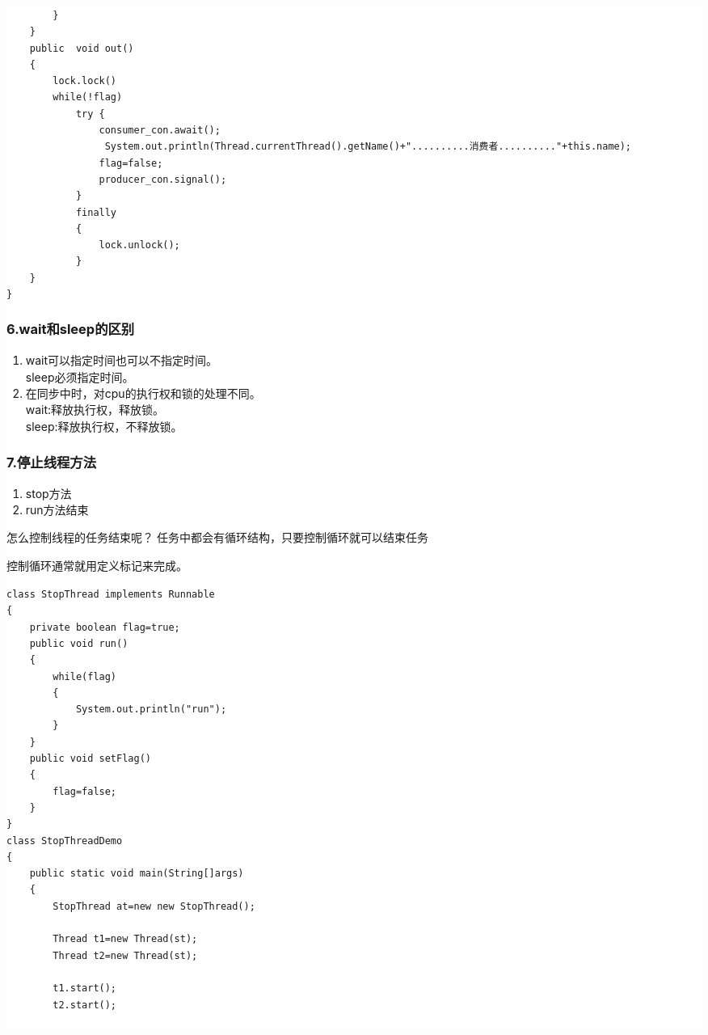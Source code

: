 ```
        }
    }
    public  void out()
	{
	    lock.lock()
		while(!flag)
			try {
			    consumer_con.await();
		         System.out.println(Thread.currentThread().getName()+"..........消费者.........."+this.name);
	        	flag=false; 
		        producer_con.signal();
			}
		    finally
		    {
		        lock.unlock();
		    }
	}
}
```
### 6.wait和sleep的区别
1. wait可以指定时间也可以不指定时间。</br>
sleep必须指定时间。
2. 在同步中时，对cpu的执行权和锁的处理不同。</br>
wait:释放执行权，释放锁。</br>
sleep:释放执行权，不释放锁。

### 7.停止线程方法
1. stop方法
2. run方法结束

怎么控制线程的任务结束呢？
任务中都会有循环结构，只要控制循环就可以结束任务

控制循环通常就用定义标记来完成。
```
class StopThread implements Runnable
{
    private boolean flag=true;
    public void run()
    {
        while(flag)
        {
            System.out.println("run");
        }
    }
    public void setFlag()
    {
        flag=false;
    }
}
class StopThreadDemo
{
    public static void main(String[]args)
    {
        StopThread at=new new StopThread();
        
        Thread t1=new Thread(st);
        Thread t2=new Thread(st);
        
        t1.start();
        t2.start();
        
```